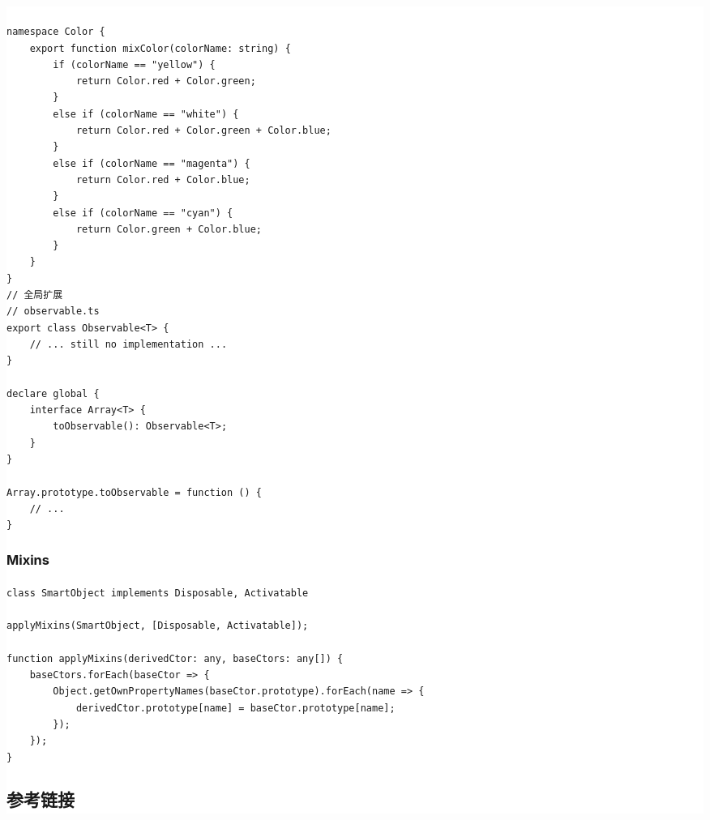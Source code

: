 ```

namespace Color {
    export function mixColor(colorName: string) {
        if (colorName == "yellow") {
            return Color.red + Color.green;
        }
        else if (colorName == "white") {
            return Color.red + Color.green + Color.blue;
        }
        else if (colorName == "magenta") {
            return Color.red + Color.blue;
        }
        else if (colorName == "cyan") {
            return Color.green + Color.blue;
        }
    }
}
// 全局扩展
// observable.ts
export class Observable<T> {
    // ... still no implementation ...
}

declare global {
    interface Array<T> {
        toObservable(): Observable<T>;
    }
}

Array.prototype.toObservable = function () {
    // ...
}
```
### Mixins

```
class SmartObject implements Disposable, Activatable

applyMixins(SmartObject, [Disposable, Activatable]);

function applyMixins(derivedCtor: any, baseCtors: any[]) {
    baseCtors.forEach(baseCtor => {
        Object.getOwnPropertyNames(baseCtor.prototype).forEach(name => {
            derivedCtor.prototype[name] = baseCtor.prototype[name];
        });
    });
}
```
## 参考链接
